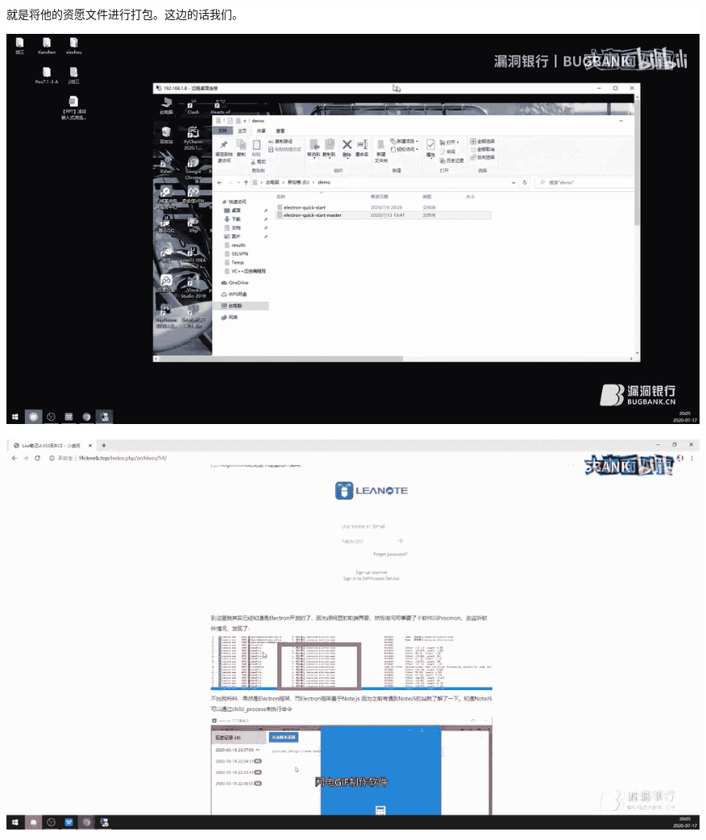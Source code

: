 就是将他的资愿文件进行打包。这边的话我们。

![](img/5c4d474c70361fd3ec05ee778b007516_11.png)

![](img/5c4d474c70361fd3ec05ee778b007516_12.png)
